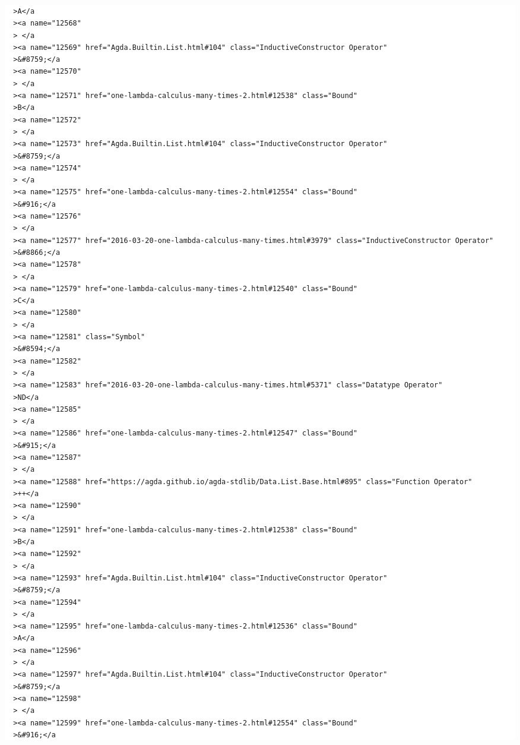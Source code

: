       >A</a
      ><a name="12568"
      > </a
      ><a name="12569" href="Agda.Builtin.List.html#104" class="InductiveConstructor Operator"
      >&#8759;</a
      ><a name="12570"
      > </a
      ><a name="12571" href="one-lambda-calculus-many-times-2.html#12538" class="Bound"
      >B</a
      ><a name="12572"
      > </a
      ><a name="12573" href="Agda.Builtin.List.html#104" class="InductiveConstructor Operator"
      >&#8759;</a
      ><a name="12574"
      > </a
      ><a name="12575" href="one-lambda-calculus-many-times-2.html#12554" class="Bound"
      >&#916;</a
      ><a name="12576"
      > </a
      ><a name="12577" href="2016-03-20-one-lambda-calculus-many-times.html#3979" class="InductiveConstructor Operator"
      >&#8866;</a
      ><a name="12578"
      > </a
      ><a name="12579" href="one-lambda-calculus-many-times-2.html#12540" class="Bound"
      >C</a
      ><a name="12580"
      > </a
      ><a name="12581" class="Symbol"
      >&#8594;</a
      ><a name="12582"
      > </a
      ><a name="12583" href="2016-03-20-one-lambda-calculus-many-times.html#5371" class="Datatype Operator"
      >ND</a
      ><a name="12585"
      > </a
      ><a name="12586" href="one-lambda-calculus-many-times-2.html#12547" class="Bound"
      >&#915;</a
      ><a name="12587"
      > </a
      ><a name="12588" href="https://agda.github.io/agda-stdlib/Data.List.Base.html#895" class="Function Operator"
      >++</a
      ><a name="12590"
      > </a
      ><a name="12591" href="one-lambda-calculus-many-times-2.html#12538" class="Bound"
      >B</a
      ><a name="12592"
      > </a
      ><a name="12593" href="Agda.Builtin.List.html#104" class="InductiveConstructor Operator"
      >&#8759;</a
      ><a name="12594"
      > </a
      ><a name="12595" href="one-lambda-calculus-many-times-2.html#12536" class="Bound"
      >A</a
      ><a name="12596"
      > </a
      ><a name="12597" href="Agda.Builtin.List.html#104" class="InductiveConstructor Operator"
      >&#8759;</a
      ><a name="12598"
      > </a
      ><a name="12599" href="one-lambda-calculus-many-times-2.html#12554" class="Bound"
      >&#916;</a